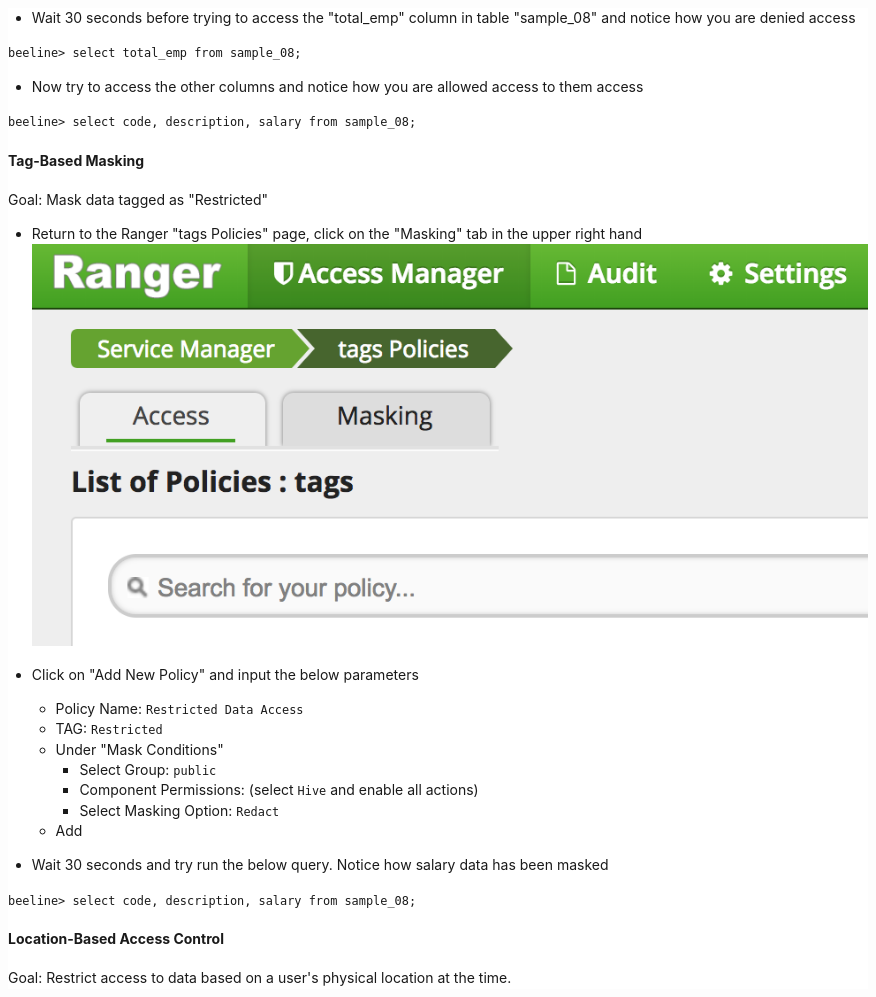 - Wait 30 seconds before trying to access the "total_emp" column in table "sample_08" and notice how you are denied access
```
beeline> select total_emp from sample_08;
```

- Now try to access the other columns and notice how you are allowed access to them access
```
beeline> select code, description, salary from sample_08;
```

#### Tag-Based Masking 
Goal: Mask data tagged as "Restricted"

- Return to the Ranger "tags Policies" page, click on the "Masking" tab in the upper right hand 
![Image](/screenshots/Ranger-Tags-tbm-tab.png)

- Click on "Add New Policy" and input the below parameters
	- Policy Name: `Restricted Data Access`
	- TAG: `Restricted`
	- Under "Mask Conditions" 
		- Select Group: `public`
		- Component Permissions: (select `Hive` and enable all actions)
		- Select Masking Option: `Redact`	
	- Add

- Wait 30 seconds and try run the below query.  Notice how salary data has been masked
```
beeline> select code, description, salary from sample_08;
```

#### Location-Based Access Control
Goal: Restrict access to data based on a user's physical location at the time.

